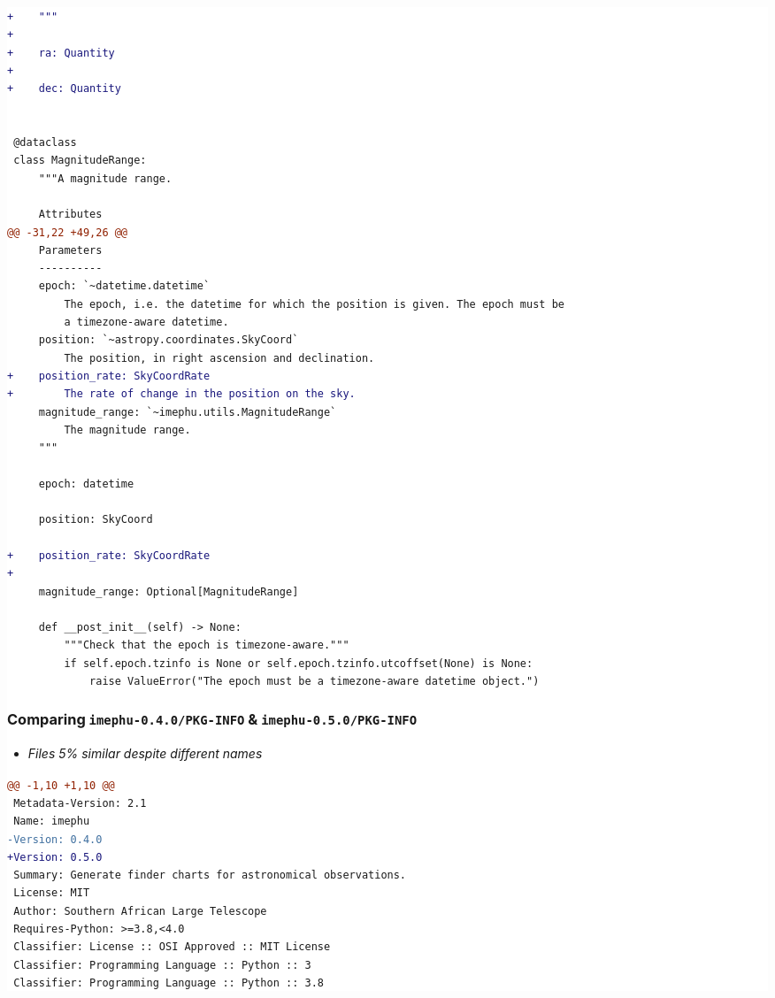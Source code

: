 ```diff
+    """
+
+    ra: Quantity
+
+    dec: Quantity
 
 
 @dataclass
 class MagnitudeRange:
     """A magnitude range.
 
     Attributes
@@ -31,22 +49,26 @@
     Parameters
     ----------
     epoch: `~datetime.datetime`
         The epoch, i.e. the datetime for which the position is given. The epoch must be
         a timezone-aware datetime.
     position: `~astropy.coordinates.SkyCoord`
         The position, in right ascension and declination.
+    position_rate: SkyCoordRate
+        The rate of change in the position on the sky.
     magnitude_range: `~imephu.utils.MagnitudeRange`
         The magnitude range.
     """
 
     epoch: datetime
 
     position: SkyCoord
 
+    position_rate: SkyCoordRate
+
     magnitude_range: Optional[MagnitudeRange]
 
     def __post_init__(self) -> None:
         """Check that the epoch is timezone-aware."""
         if self.epoch.tzinfo is None or self.epoch.tzinfo.utcoffset(None) is None:
             raise ValueError("The epoch must be a timezone-aware datetime object.")
```

### Comparing `imephu-0.4.0/PKG-INFO` & `imephu-0.5.0/PKG-INFO`

 * *Files 5% similar despite different names*

```diff
@@ -1,10 +1,10 @@
 Metadata-Version: 2.1
 Name: imephu
-Version: 0.4.0
+Version: 0.5.0
 Summary: Generate finder charts for astronomical observations.
 License: MIT
 Author: Southern African Large Telescope
 Requires-Python: >=3.8,<4.0
 Classifier: License :: OSI Approved :: MIT License
 Classifier: Programming Language :: Python :: 3
 Classifier: Programming Language :: Python :: 3.8
```

